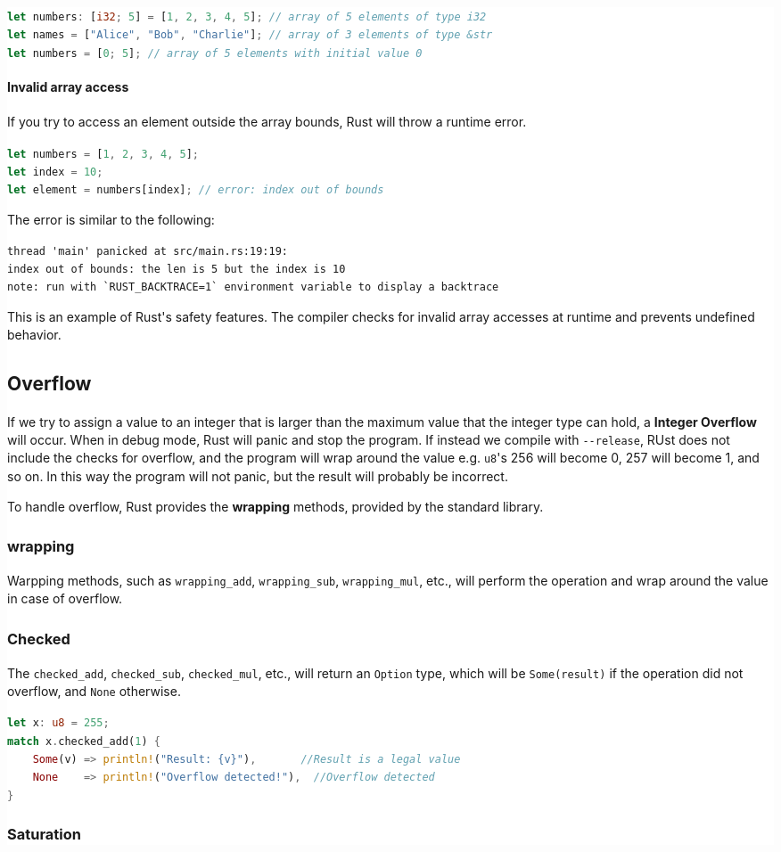 ```rust
let numbers: [i32; 5] = [1, 2, 3, 4, 5]; // array of 5 elements of type i32
let names = ["Alice", "Bob", "Charlie"]; // array of 3 elements of type &str
let numbers = [0; 5]; // array of 5 elements with initial value 0
```

#### Invalid array access

If you try to access an element outside the array bounds, Rust will throw a runtime error.

```rust
let numbers = [1, 2, 3, 4, 5];
let index = 10;
let element = numbers[index]; // error: index out of bounds
```

The error is similar to the following:

```error
thread 'main' panicked at src/main.rs:19:19:
index out of bounds: the len is 5 but the index is 10
note: run with `RUST_BACKTRACE=1` environment variable to display a backtrace
```

This is an example of Rust's safety features. The compiler checks for invalid array accesses at runtime and prevents undefined behavior.

## Overflow

If we try to assign a value to an integer that is larger than the maximum value that the integer type can hold, a **Integer Overflow** will occur. When in debug mode, Rust will panic and stop the program.
If instead we compile with `--release`, RUst does not include the checks for overflow, and the program will wrap around the value e.g. `u8`'s 256 will become 0, 257 will become 1, and so on. In this way the program will not panic, but the result will probably be incorrect.

To handle overflow, Rust provides the **wrapping** methods, provided by the standard library.

### wrapping

Warpping methods, such as `wrapping_add`, `wrapping_sub`, `wrapping_mul`, etc., will perform the operation and wrap around the value in case of overflow.

### Checked

The `checked_add`, `checked_sub`, `checked_mul`, etc., will return an `Option` type, which will be `Some(result)` if the operation did not overflow, and `None` otherwise.

```rust
let x: u8 = 255;
match x.checked_add(1) {
    Some(v) => println!("Result: {v}"),       //Result is a legal value
    None    => println!("Overflow detected!"),  //Overflow detected
}
```

### Saturation
